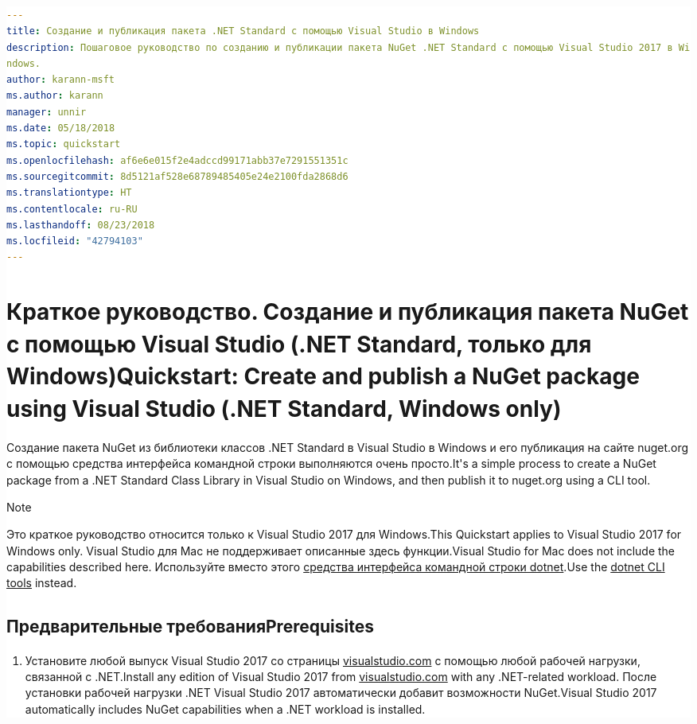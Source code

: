 ```yaml
---
title: Создание и публикация пакета .NET Standard с помощью Visual Studio в Windows
description: Пошаговое руководство по созданию и публикации пакета NuGet .NET Standard с помощью Visual Studio 2017 в Windows.
author: karann-msft
ms.author: karann
manager: unnir
ms.date: 05/18/2018
ms.topic: quickstart
ms.openlocfilehash: af6e6e015f2e4adccd99171abb37e7291551351c
ms.sourcegitcommit: 8d5121af528e68789485405e24e2100fda2868d6
ms.translationtype: HT
ms.contentlocale: ru-RU
ms.lasthandoff: 08/23/2018
ms.locfileid: "42794103"
---
```

# <a name="quickstart-create-and-publish-a-nuget-package-using-visual-studio-net-standard-windows-only"></a><span data-ttu-id="5f5f4-103">Краткое руководство. Создание и публикация пакета NuGet с помощью Visual Studio (.NET Standard, только для Windows)</span><span class="sxs-lookup"><span data-stu-id="5f5f4-103">Quickstart: Create and publish a NuGet package using Visual Studio (.NET Standard, Windows only)</span></span>

<span data-ttu-id="5f5f4-104">Создание пакета NuGet из библиотеки классов .NET Standard в Visual Studio в Windows и его публикация на сайте nuget.org с помощью средства интерфейса командной строки выполняются очень просто.</span><span class="sxs-lookup"><span data-stu-id="5f5f4-104">It's a simple process to create a NuGet package from a .NET Standard Class Library in Visual Studio on Windows, and then publish it to nuget.org using a CLI tool.</span></span>

> [!Note]
> <span data-ttu-id="5f5f4-105">Это краткое руководство относится только к Visual Studio 2017 для Windows.</span><span class="sxs-lookup"><span data-stu-id="5f5f4-105">This Quickstart applies to Visual Studio 2017 for Windows only.</span></span> <span data-ttu-id="5f5f4-106">Visual Studio для Mac не поддерживает описанные здесь функции.</span><span class="sxs-lookup"><span data-stu-id="5f5f4-106">Visual Studio for Mac does not include the capabilities described here.</span></span> <span data-ttu-id="5f5f4-107">Используйте вместо этого [средства интерфейса командной строки dotnet](create-and-publish-a-package-using-the-dotnet-cli.md).</span><span class="sxs-lookup"><span data-stu-id="5f5f4-107">Use the [dotnet CLI tools](create-and-publish-a-package-using-the-dotnet-cli.md) instead.</span></span>

## <a name="prerequisites"></a><span data-ttu-id="5f5f4-108">Предварительные требования</span><span class="sxs-lookup"><span data-stu-id="5f5f4-108">Prerequisites</span></span>

1. <span data-ttu-id="5f5f4-109">Установите любой выпуск Visual Studio 2017 со страницы [visualstudio.com](https://www.visualstudio.com/) с помощью любой рабочей нагрузки, связанной с .NET.</span><span class="sxs-lookup"><span data-stu-id="5f5f4-109">Install any edition of Visual Studio 2017 from [visualstudio.com](https://www.visualstudio.com/) with any .NET-related workload.</span></span> <span data-ttu-id="5f5f4-110">После установки рабочей нагрузки .NET Visual Studio 2017 автоматически добавит возможности NuGet.</span><span class="sxs-lookup"><span data-stu-id="5f5f4-110">Visual Studio 2017 automatically includes NuGet capabilities when a .NET workload is installed.</span></span>
